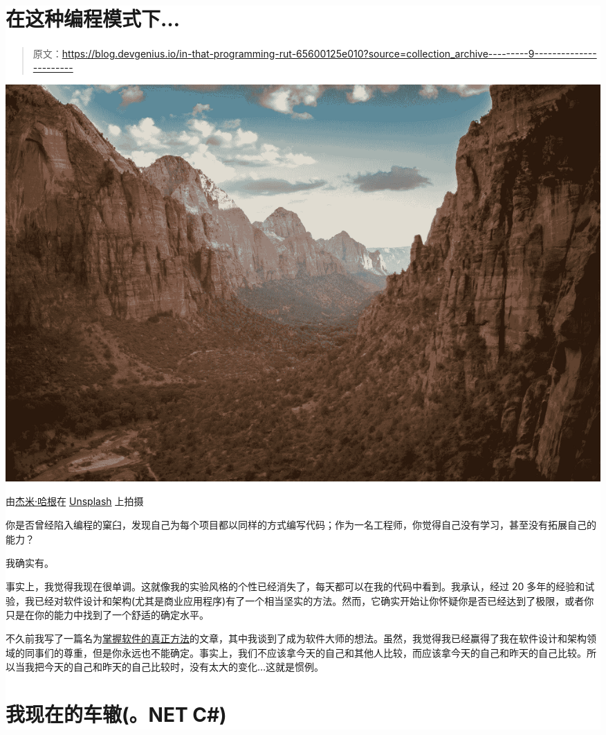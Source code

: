 # 在这种编程模式下…

> 原文：<https://blog.devgenius.io/in-that-programming-rut-65600125e010?source=collection_archive---------9----------------------->

![](img/97d9aaebcf3224c0875aa1a6abc72b57.png)

由[杰米·哈根](https://unsplash.com/@dearjamie?utm_source=medium&utm_medium=referral)在 [Unsplash](https://unsplash.com?utm_source=medium&utm_medium=referral) 上拍摄

你是否曾经陷入编程的窠臼，发现自己为每个项目都以同样的方式编写代码；作为一名工程师，你觉得自己没有学习，甚至没有拓展自己的能力？

我确实有。

事实上，我觉得我现在很单调。这就像我的实验风格的个性已经消失了，每天都可以在我的代码中看到。我承认，经过 20 多年的经验和试验，我已经对软件设计和架构(尤其是商业应用程序)有了一个相当坚实的方法。然而，它确实开始让你怀疑你是否已经达到了极限，或者你只是在你的能力中找到了一个舒适的确定水平。

不久前我写了一篇名为[掌握软件的真正方法](https://medium.com/dev-genius/the-true-way-to-software-mastery-64dc0bf8a2f8)的文章，其中我谈到了成为软件大师的想法。虽然，我觉得我已经赢得了我在软件设计和架构领域的同事们的尊重，但是你永远也不能确定。事实上，我们不应该拿今天的自己和其他人比较，而应该拿今天的自己和昨天的自己比较。所以当我把今天的自己和昨天的自己比较时，没有太大的变化…这就是惯例。

# 我现在的车辙(。NET C#)
